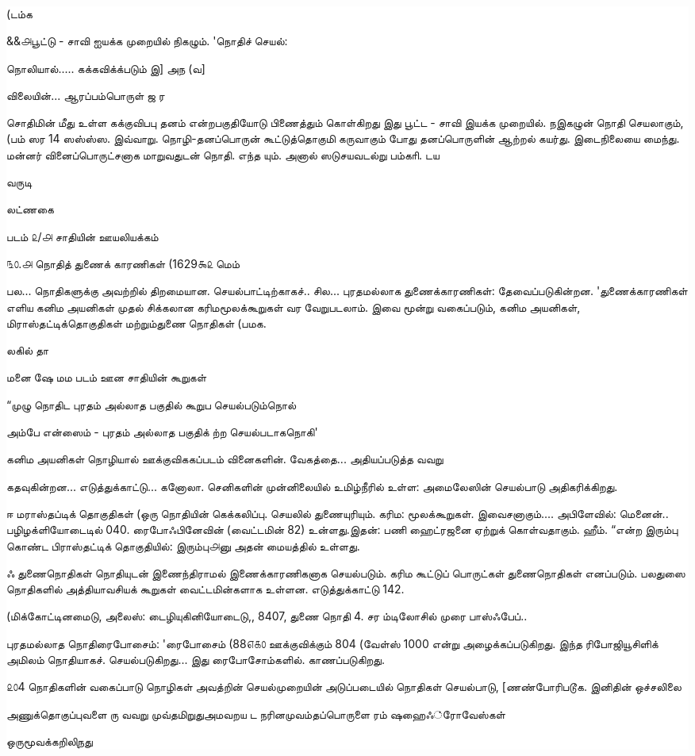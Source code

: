(டம்க

&&௮பூட்டு - சாவி ஐயக்க முறையில்‌ நிகழும்‌. 'நொதிச்‌ செயல்‌:

நொலியால்‌..... கக்கவிக்க்படும்‌ இ\] அந (வ\]

விலையின்‌... ஆரப்பம்பொருள்‌ ஜ ர

சொதிமின்‌ மீது உள்ள கக்குவிபபு தனம்‌ என்றபகுதியோடு பிணைத்தும்‌ கொள்கிறது இது பூட்ட - சாவி இயக்க முறையில்‌. நஇகழுன்‌ நொதி செயலாகும்‌, (பம்‌ ஸர 14 ஸஸ்ஸ்ஸ. இவ்வாறு. நொழி-தனப்பொருன்‌ கூட்டுத்தொகுமி கருவாகும்‌ போது தனப்பொருளின்‌ ஆற்றல்‌ கயர்து. இடைநிலையை மைந்து. மன்னர்‌ வினைப்பொருட்சனாக மாறுவதுடன்‌ நொதி. எந்த யும்‌. அனால்‌ ஸடுசயவடல்று பம்காி.
டய

வருடி

லட்ணகை

படம்‌ ௨/௮ சாதியின்‌ ஊயலியக்கம்‌

௩௦.௮ நொதித்‌ துணைக்‌ காரணிகள்‌ (1629௯௨ மெம்‌

பல... நொதிகளுக்கு அவற்றில்‌ திறமையான. செயல்பாட்டிற்காகச்‌.. சில... புரதமல்லாக துணைக்காரணிகள்‌: தேவைப்படுகின்றன. 'துணைக்காரணிகள்‌ எளிய கனிம அயனிகள்‌ முதல்‌ சிக்கலான கரிமமூலக்கூறுகள்‌ வர வேறுபடலாம்‌. இவை மூன்று வகைப்படும்‌, கனிம அயனிகள்‌, மிராஸ்தட்டிக்தொகுதிகள்‌ மற்றும்துணை நொதிகள்‌ (பமக.

லகில்‌ தா

மனை ஷே மம படம்‌ ஊன சாதியின்‌ கூறுகள்‌

“முழு நொதிட புரதம்‌ அல்லாத பகுதில்‌ கூறுப செயல்படும்நொல்‌

அம்பே என்ஸைம்‌ - புரதம்‌ அல்லாத பகுதிக்‌ ற்ற செயல்படாகநொகி'

கனிம அயனிகள்‌ நொழியால்‌ ஊக்குவிககப்படம்‌ வினைகளின்‌. வேகத்தை... அதியப்படுத்த
வவறு

கதவுகின்றன... எடுத்துக்காட்டு... கனோலா. செனிகளின்‌ முன்னிலையில்‌ உமிழ்நீரில்‌ உள்ள: அமைலேஸின்‌ செயல்பாடு அதிகரிக்கிறது.

ஈ மராஸ்தப்டிக்‌ தொகுதிகள்‌ (ஒரு நொதியின்‌ கெக்கலிப்பு. செயலில்‌ துணையுரியும்‌. கரிம: மூலக்கூறுகள்‌. இவைசனாகும்‌.... அபிளேவில்‌: மெனைன்‌.. பழிழக்ளியோடைடில்‌ 040. ரைபோஃபினேவின்‌ (வைட்டமின்‌ 82) உன்ளது.இதன்‌: பணி ஹைட்ரஜனை ஏற்றுக்‌ கொள்வதாகும்‌. ஹீம்‌. “என்ற இரும்பு கொண்ட பிராஸ்தட்டிக்‌ தொகுதியில்‌: இரும்பு௮னு அதன்‌ மையத்தில்‌ உள்ளது.

ஃ துணைநொதிகள்‌ நொதியுடன்‌ இணைந்திராமல்‌ இணைக்காரணிகனாக செயல்படும்‌. கரிம கூட்டுப்‌ பொருட்கள்‌ துணைநொதிகள்‌ எனப்படும்‌. பலதுஸை நொதிகளில்‌ அத்தியாவசியக்‌ கூறுகள்‌ வைட்டமின்களாக உள்ளன. எடுத்துக்காட்டு 142.

(மிக்கோட்டினமைடு, அலைஸ்‌: டைழியுகினியோடைடு,, 8407, துணை நொதி 4. சர ம்டிலோசில்‌ முரை பாஸ்ஃபேப்‌..

புரதமல்லாத நொதிரைபோசைம்‌: 'ரைபோசைம்‌ (88௭௧௦ ஊக்குவிக்கும்‌ 804 (வேள்ஸ்‌ 1000 என்று அழைக்கப்படுகிறது. இந்த ரிபோஜியூசிளிக்‌ அமிலம்‌ நொதியாகச்‌. செயல்படுகிறது... இது ரைபோசோம்களில்‌. காணப்படுகிறது.

௨௦4 நொதிகளின்‌ வகைப்பாடு நொழிகள்‌ அவத்றின்‌ செயல்முறையின்‌ அடுப்படையில்‌ நொதிகள்‌ செயல்பாடு, \[ணண்போரிபடூக. இனிதின்‌ ஒச்சலிலை

அணுக்தொகுப்புவளை ரு வவறு முவ்தமிறுதுஅமவறய ட நரினமுவம்‌தப்பொருளை ரம்‌ ஷஹைஃ்ரோவேஸ்கள்‌

ஒருமூவக்கறிலிுநது
